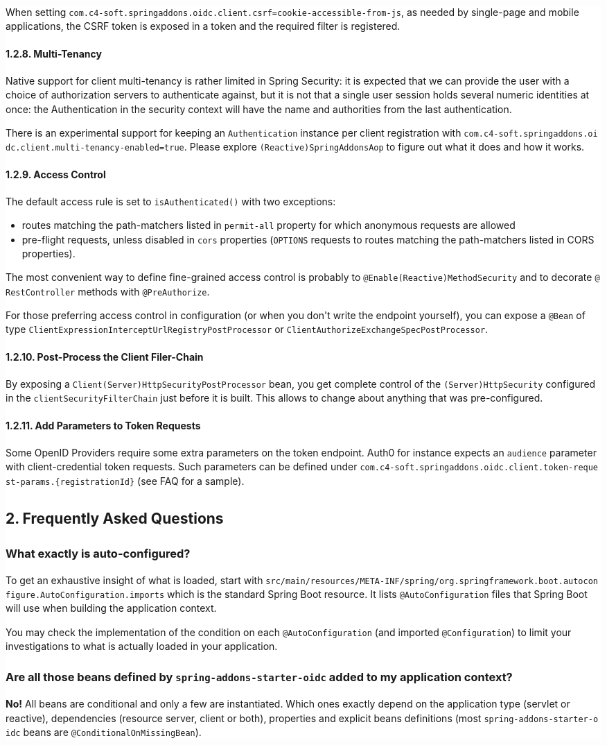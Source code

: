 When setting `com.c4-soft.springaddons.oidc.client.csrf=cookie-accessible-from-js`, as needed by single-page and mobile applications, the CSRF token is exposed in a token and the required filter is registered.

#### 1.2.8. <a name="1-2-8"/>Multi-Tenancy
Native support for client multi-tenancy is rather limited in Spring Security: it is expected that we can provide the user with a choice of authorization servers to authenticate against, but it is not that a single user session holds several numeric identities at once: the Authentication in the security context will have the name and authorities from the last authentication.

There is an experimental support for keeping an `Authentication` instance per client registration with `com.c4-soft.springaddons.oidc.client.multi-tenancy-enabled=true`. Please explore `(Reactive)SpringAddonsAop` to figure out what it does and how it works.

#### 1.2.9. <a name="1-2-9"/>Access Control
The default access rule is set to `isAuthenticated()` with two exceptions:
- routes matching the path-matchers listed in `permit-all` property for which anonymous requests are allowed
- pre-flight requests, unless disabled in `cors` properties (`OPTIONS` requests to routes matching the path-matchers listed in CORS properties).

The most convenient way to define fine-grained access control is probably to `@Enable(Reactive)MethodSecurity` and to decorate `@RestController` methods with `@PreAuthorize`.

For those preferring access control in configuration (or when you don't write the endpoint yourself), you can expose a `@Bean` of type `ClientExpressionInterceptUrlRegistryPostProcessor` or `ClientAuthorizeExchangeSpecPostProcessor`.

#### 1.2.10. <a name="1-2-10"/>Post-Process the Client Filer-Chain
By exposing a `Client(Server)HttpSecurityPostProcessor` bean, you get complete control of the `(Server)HttpSecurity` configured in the `clientSecurityFilterChain` just before it is built. This allows to change about anything that was pre-configured.

#### 1.2.11. <a name="1-2-11"/>Add Parameters to Token Requests
Some OpenID Providers require some extra parameters on the token endpoint. Auth0 for instance expects an `audience` parameter with client-credential token requests. Such parameters can be defined under `com.c4-soft.springaddons.oidc.client.token-request-params.{registrationId}` (see FAQ for a sample).

## 2. <a name="faq"/>Frequently Asked Questions

### <a name="2-1"/>What exactly is auto-configured?
To get an exhaustive insight of what is loaded, start with `src/main/resources/META-INF/spring/org.springframework.boot.autoconfigure.AutoConfiguration.imports` which is the standard Spring Boot resource. It lists `@AutoConfiguration` files that Spring Boot will use when building the application context.

You may check the implementation of the condition on each `@AutoConfiguration` (and imported `@Configuration`) to limit your investigations to what is actually loaded in your application.

### <a name="2-2"/>Are all those beans defined by `spring-addons-starter-oidc` added to my application context?
**No!** All beans are conditional and only a few are instantiated. Which ones exactly depend on the application type (servlet or reactive), dependencies (resource server, client or both), properties and explicit beans definitions (most `spring-addons-starter-oidc` beans are `@ConditionalOnMissingBean`).
